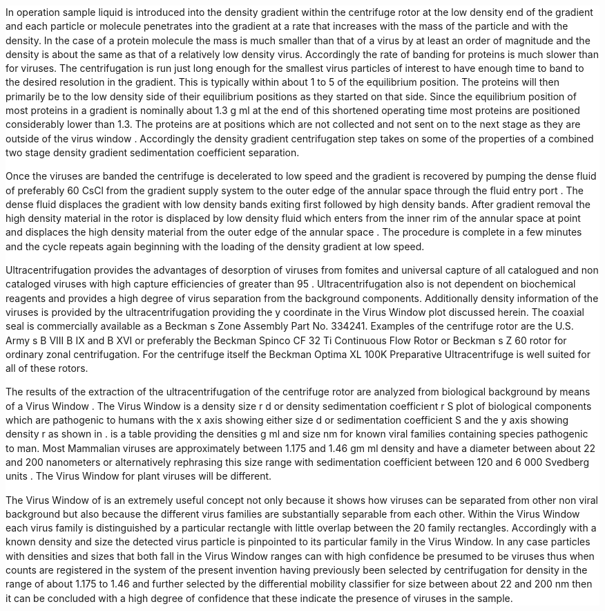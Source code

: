 In operation sample liquid is introduced into the density gradient within the centrifuge rotor at the low density end of the gradient and each particle or molecule penetrates into the gradient at a rate that increases with the mass of the particle and with the density. In the case of a protein molecule the mass is much smaller than that of a virus by at least an order of magnitude and the density is about the same as that of a relatively low density virus. Accordingly the rate of banding for proteins is much slower than for viruses. The centrifugation is run just long enough for the smallest virus particles of interest to have enough time to band to the desired resolution in the gradient. This is typically within about 1 to 5 of the equilibrium position. The proteins will then primarily be to the low density side of their equilibrium positions as they started on that side. Since the equilibrium position of most proteins in a gradient is nominally about 1.3 g ml at the end of this shortened operating time most proteins are positioned considerably lower than 1.3. The proteins are at positions which are not collected and not sent on to the next stage as they are outside of the virus window . Accordingly the density gradient centrifugation step takes on some of the properties of a combined two stage density gradient sedimentation coefficient separation.

Once the viruses are banded the centrifuge is decelerated to low speed and the gradient is recovered by pumping the dense fluid of preferably 60 CsCl from the gradient supply system to the outer edge of the annular space through the fluid entry port . The dense fluid displaces the gradient with low density bands exiting first followed by high density bands. After gradient removal the high density material in the rotor is displaced by low density fluid which enters from the inner rim of the annular space at point and displaces the high density material from the outer edge of the annular space . The procedure is complete in a few minutes and the cycle repeats again beginning with the loading of the density gradient at low speed.

Ultracentrifugation provides the advantages of desorption of viruses from fomites and universal capture of all catalogued and non cataloged viruses with high capture efficiencies of greater than 95 . Ultracentrifugation also is not dependent on biochemical reagents and provides a high degree of virus separation from the background components. Additionally density information of the viruses is provided by the ultracentrifugation providing the y coordinate in the Virus Window plot discussed herein. The coaxial seal is commercially available as a Beckman s Zone Assembly Part No. 334241. Examples of the centrifuge rotor are the U.S. Army s B VIII B IX and B XVI or preferably the Beckman Spinco CF 32 Ti Continuous Flow Rotor or Beckman s Z 60 rotor for ordinary zonal centrifugation. For the centrifuge itself the Beckman Optima XL 100K Preparative Ultracentrifuge is well suited for all of these rotors.

The results of the extraction of the ultracentrifugation of the centrifuge rotor are analyzed from biological background by means of a Virus Window . The Virus Window is a density size r d or density sedimentation coefficient r S plot of biological components which are pathogenic to humans with the x axis showing either size d or sedimentation coefficient S and the y axis showing density r as shown in . is a table providing the densities g ml and size nm for known viral families containing species pathogenic to man. Most Mammalian viruses are approximately between 1.175 and 1.46 gm ml density and have a diameter between about 22 and 200 nanometers or alternatively rephrasing this size range with sedimentation coefficient between 120 and 6 000 Svedberg units . The Virus Window for plant viruses will be different.

The Virus Window of is an extremely useful concept not only because it shows how viruses can be separated from other non viral background but also because the different virus families are substantially separable from each other. Within the Virus Window each virus family is distinguished by a particular rectangle with little overlap between the 20 family rectangles. Accordingly with a known density and size the detected virus particle is pinpointed to its particular family in the Virus Window. In any case particles with densities and sizes that both fall in the Virus Window ranges can with high confidence be presumed to be viruses thus when counts are registered in the system of the present invention having previously been selected by centrifugation for density in the range of about 1.175 to 1.46 and further selected by the differential mobility classifier for size between about 22 and 200 nm then it can be concluded with a high degree of confidence that these indicate the presence of viruses in the sample.
